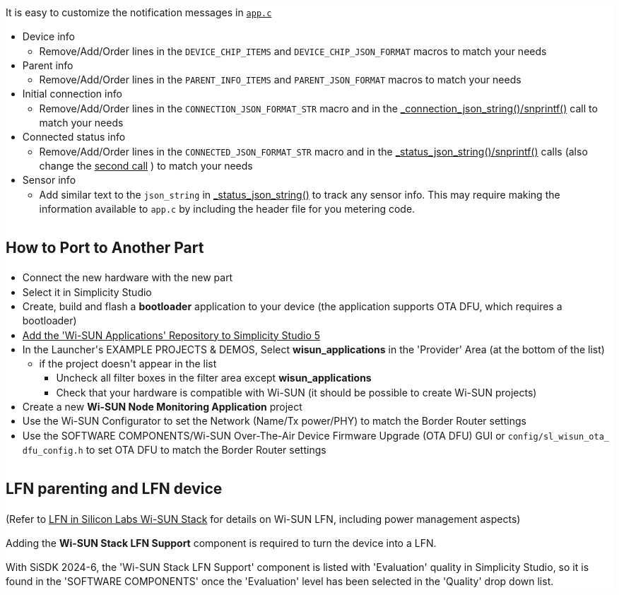 It is easy to customize the notification messages in [`app.c`](https://github.com/SiliconLabs/wisun_applications/blob/main/wisun_node_monitoring/app.c)

- Device info
  - Remove/Add/Order lines in the `DEVICE_CHIP_ITEMS` and `DEVICE_CHIP_JSON_FORMAT` macros to match your needs
- Parent info
  - Remove/Add/Order lines in the `PARENT_INFO_ITEMS` and `PARENT_JSON_FORMAT` macros to match your needs
- Initial connection info
  - Remove/Add/Order lines in the `CONNECTION_JSON_FORMAT_STR` macro and in the [_connection_json_string()/snprintf()](https://github.com/SiliconLabs/wisun_applications/blob/main/wisun_node_monitoring/app.c#L770) call to match your needs
- Connected status info
  - Remove/Add/Order lines in the `CONNECTED_JSON_FORMAT_STR` macro and in the [_status_json_string()/snprintf()](https://github.com/SiliconLabs/wisun_applications/blob/main/wisun_node_monitoring/app.c#814) calls (also change the [second call](https://github.com/SiliconLabs/wisun_applications/blob/main/wisun_node_monitoring/app.c#L842) ) to match your needs
- Sensor info
  - Add similar text to the `json_string` in [_status_json_string()](https://github.com/SiliconLabs/wisun_applications/blob/main/wisun_node_monitoring/app.c#L785) to track any sensor info. This may require making the information available to `app.c` by including the header file for you metering code.

## How to Port to Another Part ##

- Connect the new hardware with the new part
- Select it in Simplicity Studio
- Create, build and flash a **bootloader** application to your device (the application supports OTA DFU, which requires a bootloader)
- [Add the 'Wi-SUN Applications' Repository to Simplicity Studio 5](https://github.com/SiliconLabs/wisun_applications/blob/main/README.md#add-the-wi-sun-applications-repository-to-simplicity-studio-5)
- In the Launcher's EXAMPLE PROJECTS & DEMOS, Select **wisun_applications** in the 'Provider' Area (at the bottom of the list)
  - if the project doesn't appear in the list
    - Uncheck all filter boxes in the filter area except **wisun_applications**
    - Check that your hardware is compatible with Wi-SUN (it should be possible to create Wi-SUN projects)
- Create a new **Wi-SUN Node Monitoring Application** project
- Use the Wi-SUN Configurator to set the Network (Name/Tx power/PHY) to match the Border Router settings
- Use the SOFTWARE COMPONENTS/Wi-SUN Over-The-Air Device Firmware Upgrade (OTA DFU) GUI or `config/sl_wisun_ota_dfu_config.h` to set OTA DFU to match the Border Router settings

## LFN parenting and LFN device ##

(Refer to [LFN in Silicon Labs Wi-SUN Stack](https://docs.silabs.com/wisun/latest/wisun-lfn/#lfn-in-silicon-labs-wi-sun-stack) for details on Wi-SUN LFN, including power management aspects)

Adding the **Wi-SUN Stack LFN Support** component is required to turn the device into a LFN.

With SiSDK 2024-6, the 'Wi-SUN Stack LFN Support' component is listed with 'Evaluation' quality in Simplicity Studio, so it is found in the 'SOFTWARE COMPONENTS' once the 'Evaluation' level has been selected in the 'Quality' drop down list.

